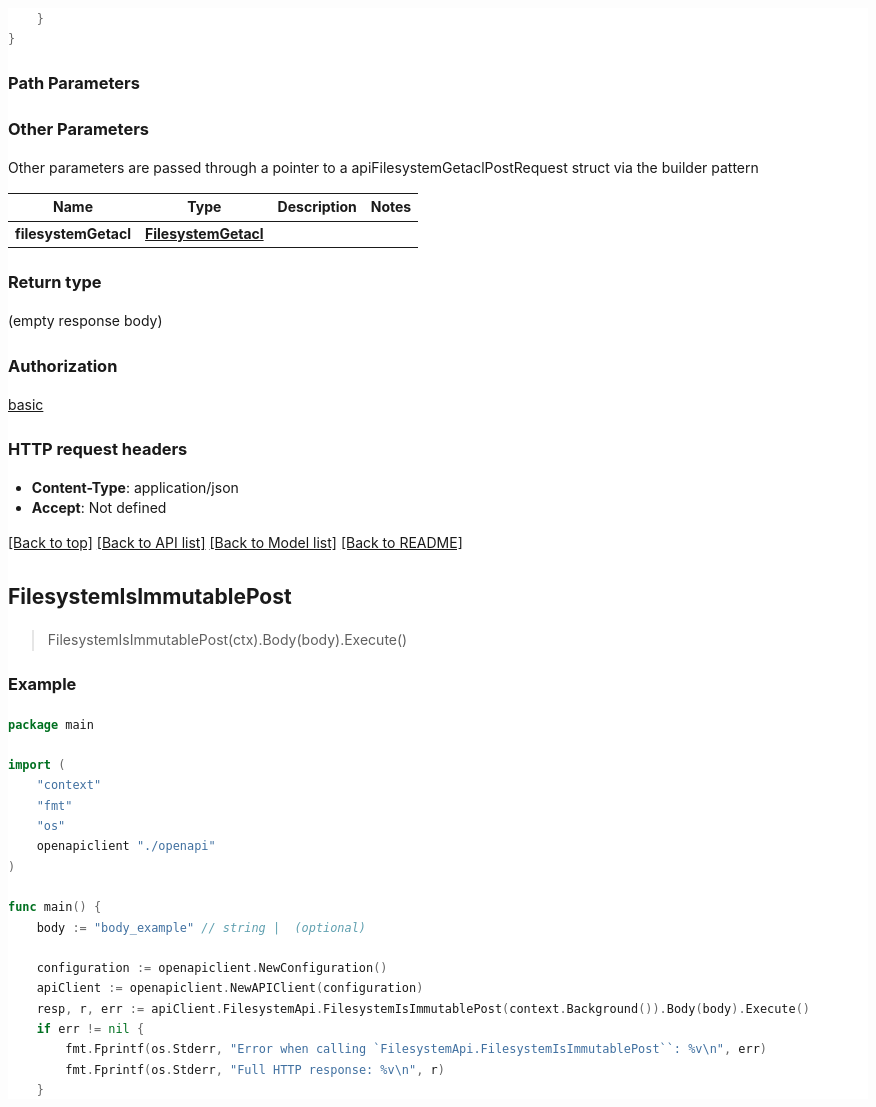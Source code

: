 ```go
    }
}
```

### Path Parameters



### Other Parameters

Other parameters are passed through a pointer to a apiFilesystemGetaclPostRequest struct via the builder pattern


Name | Type | Description  | Notes
------------- | ------------- | ------------- | -------------
 **filesystemGetacl** | [**FilesystemGetacl**](FilesystemGetacl.md) |  | 

### Return type

 (empty response body)

### Authorization

[basic](../README.md#basic)

### HTTP request headers

- **Content-Type**: application/json
- **Accept**: Not defined

[[Back to top]](#) [[Back to API list]](../README.md#documentation-for-api-endpoints)
[[Back to Model list]](../README.md#documentation-for-models)
[[Back to README]](../README.md)


## FilesystemIsImmutablePost

> FilesystemIsImmutablePost(ctx).Body(body).Execute()





### Example

```go
package main

import (
    "context"
    "fmt"
    "os"
    openapiclient "./openapi"
)

func main() {
    body := "body_example" // string |  (optional)

    configuration := openapiclient.NewConfiguration()
    apiClient := openapiclient.NewAPIClient(configuration)
    resp, r, err := apiClient.FilesystemApi.FilesystemIsImmutablePost(context.Background()).Body(body).Execute()
    if err != nil {
        fmt.Fprintf(os.Stderr, "Error when calling `FilesystemApi.FilesystemIsImmutablePost``: %v\n", err)
        fmt.Fprintf(os.Stderr, "Full HTTP response: %v\n", r)
    }
```